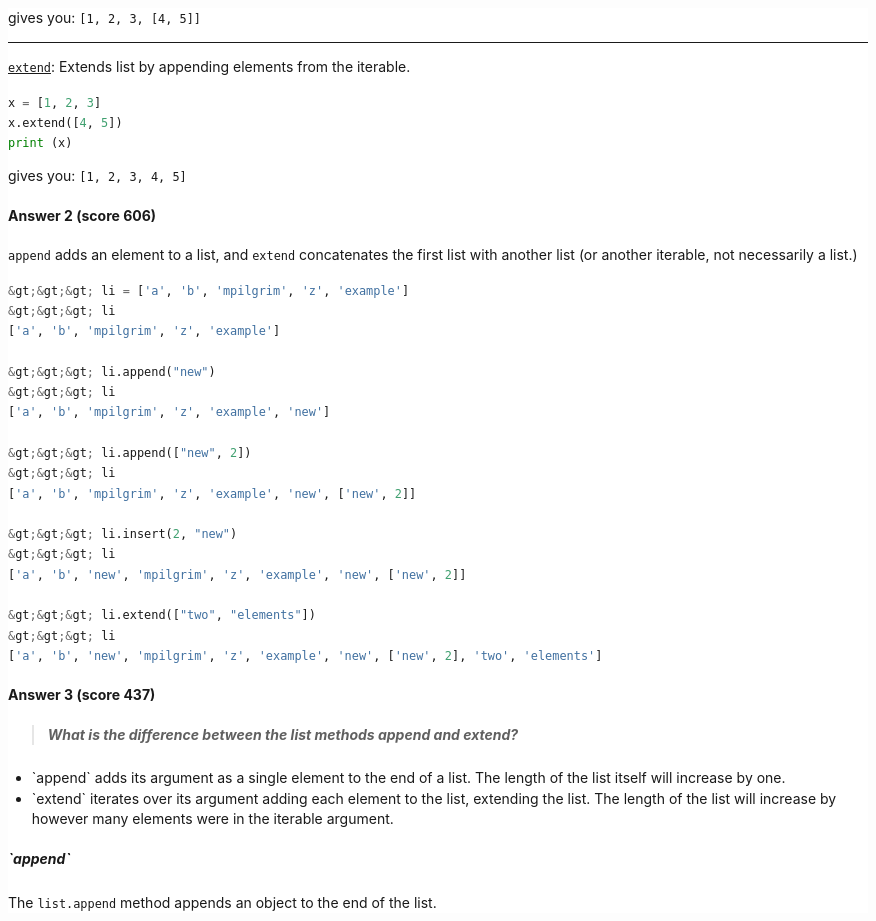 gives you: `[1, 2, 3, [4, 5]]`  

<hr>

<a href="https://docs.python.org/3/library/stdtypes.html#mutable-sequence-types" rel="noreferrer">`extend`</a>: Extends list by appending elements from the iterable.  

```python
x = [1, 2, 3]
x.extend([4, 5])
print (x)
```

gives you: `[1, 2, 3, 4, 5]`  

#### Answer 2 (score 606)
`append` adds an element to a list, and `extend` concatenates the first list with another list (or another iterable, not necessarily a list.)  

```python
&gt;&gt;&gt; li = ['a', 'b', 'mpilgrim', 'z', 'example']
&gt;&gt;&gt; li
['a', 'b', 'mpilgrim', 'z', 'example']

&gt;&gt;&gt; li.append("new")
&gt;&gt;&gt; li
['a', 'b', 'mpilgrim', 'z', 'example', 'new']

&gt;&gt;&gt; li.append(["new", 2])
&gt;&gt;&gt; li
['a', 'b', 'mpilgrim', 'z', 'example', 'new', ['new', 2]]

&gt;&gt;&gt; li.insert(2, "new")
&gt;&gt;&gt; li
['a', 'b', 'new', 'mpilgrim', 'z', 'example', 'new', ['new', 2]]

&gt;&gt;&gt; li.extend(["two", "elements"])
&gt;&gt;&gt; li
['a', 'b', 'new', 'mpilgrim', 'z', 'example', 'new', ['new', 2], 'two', 'elements']
```

#### Answer 3 (score 437)
<blockquote>
  <h5>What is the difference between the list methods append and extend?</h2>
</blockquote>

<ul>
<li>`append` adds its argument as a single element to the end of a list. The length of the list itself will increase by one.</li>
<li>`extend` iterates over its argument adding each element to the list, extending the list. The length of the list will increase by however many elements were in the iterable argument.</li>
</ul>

<h5>`append`</h2>

The `list.append` method appends an object to the end of the list.  
